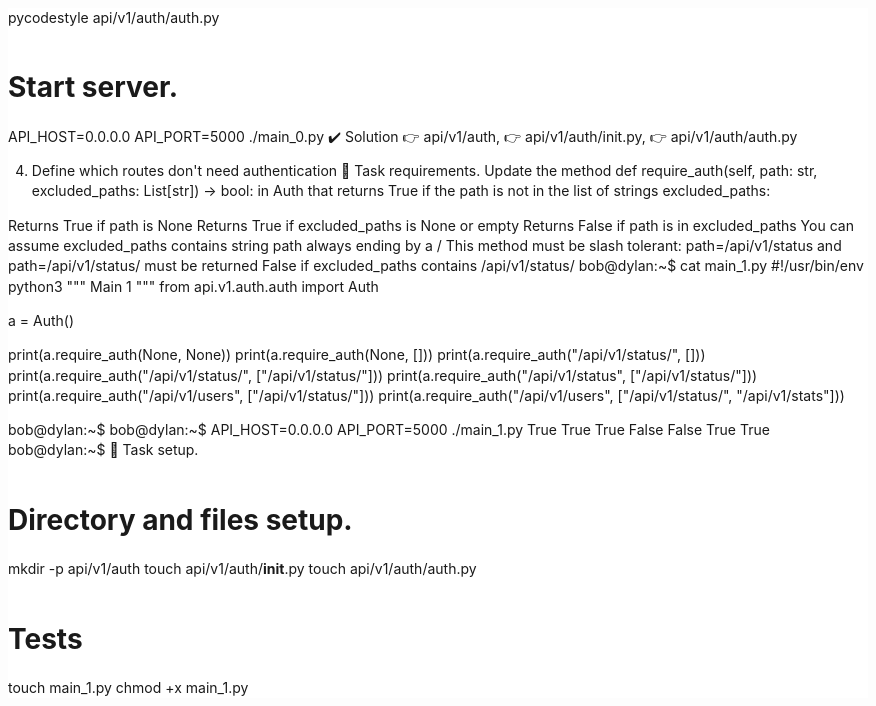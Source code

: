 pycodestyle api/v1/auth/auth.py

# Start server.
API_HOST=0.0.0.0 API_PORT=5000 ./main_0.py
✔️ Solution
👉 api/v1/auth, 👉 api/v1/auth/init.py, 👉 api/v1/auth/auth.py

4. Define which routes don't need authentication
📃 Task requirements.
Update the method def require_auth(self, path: str, excluded_paths: List[str]) -> bool: in Auth that returns True if the path is not in the list of strings excluded_paths:

Returns True if path is None
Returns True if excluded_paths is None or empty
Returns False if path is in excluded_paths
You can assume excluded_paths contains string path always ending by a /
This method must be slash tolerant: path=/api/v1/status and path=/api/v1/status/ must be returned False if excluded_paths contains /api/v1/status/
bob@dylan:~$ cat main_1.py
#!/usr/bin/env python3
""" Main 1
"""
from api.v1.auth.auth import Auth

a = Auth()

print(a.require_auth(None, None))
print(a.require_auth(None, []))
print(a.require_auth("/api/v1/status/", []))
print(a.require_auth("/api/v1/status/", ["/api/v1/status/"]))
print(a.require_auth("/api/v1/status", ["/api/v1/status/"]))
print(a.require_auth("/api/v1/users", ["/api/v1/status/"]))
print(a.require_auth("/api/v1/users", ["/api/v1/status/", "/api/v1/stats"]))

bob@dylan:~$
bob@dylan:~$ API_HOST=0.0.0.0 API_PORT=5000 ./main_1.py
True
True
True
False
False
True
True
bob@dylan:~$
🔧 Task setup.
# Directory and files setup.
mkdir -p api/v1/auth
touch api/v1/auth/__init__.py
touch api/v1/auth/auth.py

# Tests
touch main_1.py
chmod +x main_1.py

